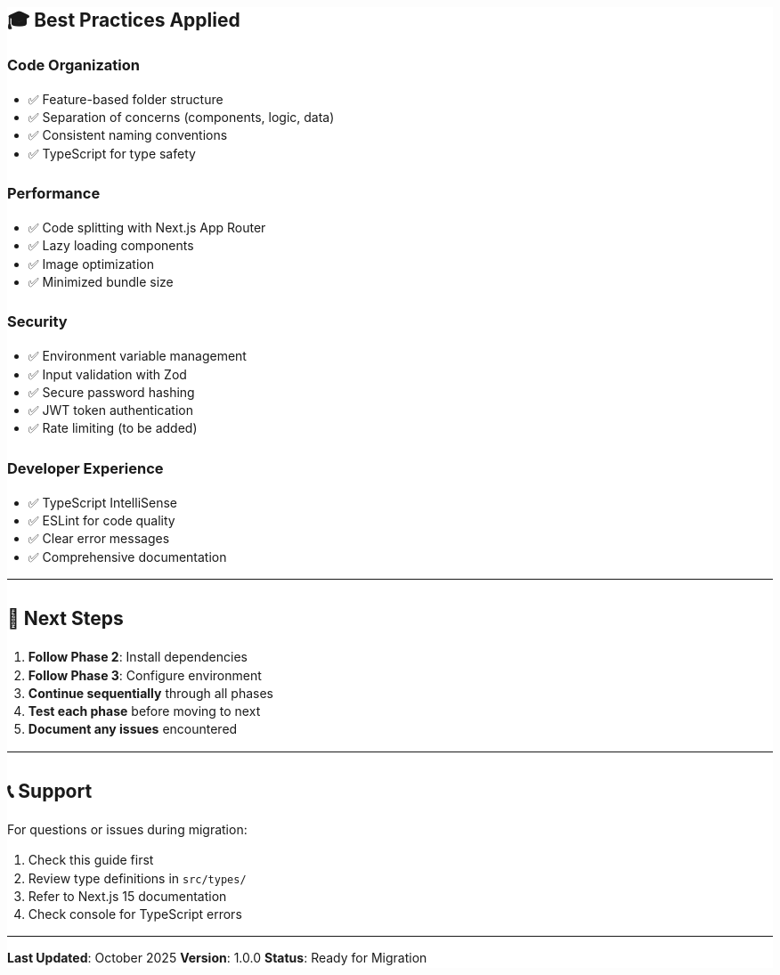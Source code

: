 
## 🎓 Best Practices Applied

### Code Organization
- ✅ Feature-based folder structure
- ✅ Separation of concerns (components, logic, data)
- ✅ Consistent naming conventions
- ✅ TypeScript for type safety

### Performance
- ✅ Code splitting with Next.js App Router
- ✅ Lazy loading components
- ✅ Image optimization
- ✅ Minimized bundle size

### Security
- ✅ Environment variable management
- ✅ Input validation with Zod
- ✅ Secure password hashing
- ✅ JWT token authentication
- ✅ Rate limiting (to be added)

### Developer Experience
- ✅ TypeScript IntelliSense
- ✅ ESLint for code quality
- ✅ Clear error messages
- ✅ Comprehensive documentation

---

## 🚀 Next Steps

1. **Follow Phase 2**: Install dependencies
2. **Follow Phase 3**: Configure environment
3. **Continue sequentially** through all phases
4. **Test each phase** before moving to next
5. **Document any issues** encountered

---

## 📞 Support

For questions or issues during migration:
1. Check this guide first
2. Review type definitions in `src/types/`
3. Refer to Next.js 15 documentation
4. Check console for TypeScript errors

---

**Last Updated**: October 2025
**Version**: 1.0.0
**Status**: Ready for Migration
